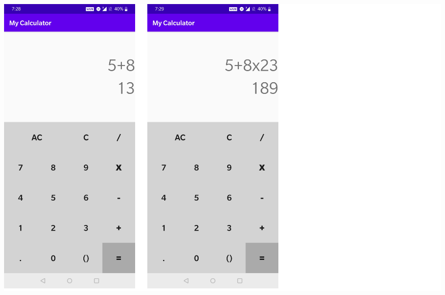 <img src="Screenshots/Screenshot_2.jpg" width="30%">&nbsp;&nbsp;&nbsp;&nbsp;&nbsp;&nbsp;<img src="Screenshots/Screenshot_3.jpg" width="30%">&nbsp;&nbsp;&nbsp;&nbsp;&nbsp;&nbsp;